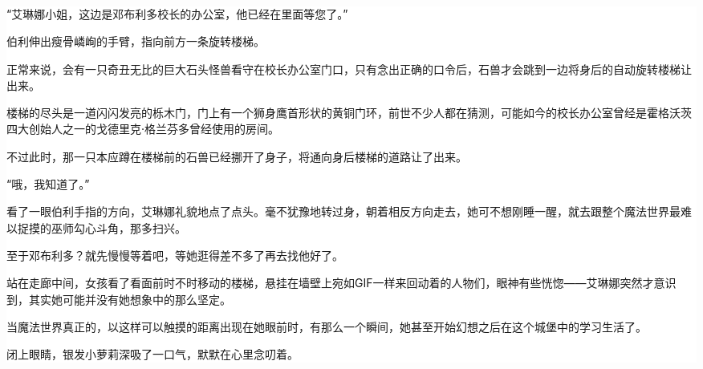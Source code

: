 “艾琳娜小姐，这边是邓布利多校长的办公室，他已经在里面等您了。”

伯利伸出瘦骨嶙峋的手臂，指向前方一条旋转楼梯。

正常来说，会有一只奇丑无比的巨大石头怪兽看守在校长办公室门口，只有念出正确的口令后，石兽才会跳到一边将身后的自动旋转楼梯让出来。

楼梯的尽头是一道闪闪发亮的栎木门，门上有一个狮身鹰首形状的黄铜门环，前世不少人都在猜测，可能如今的校长办公室曾经是霍格沃茨四大创始人之一的戈德里克·格兰芬多曾经使用的房间。

不过此时，那一只本应蹲在楼梯前的石兽已经挪开了身子，将通向身后楼梯的道路让了出来。

“哦，我知道了。”

看了一眼伯利手指的方向，艾琳娜礼貌地点了点头。毫不犹豫地转过身，朝着相反方向走去，她可不想刚睡一醒，就去跟整个魔法世界最难以捉摸的巫师勾心斗角，那多扫兴。

至于邓布利多？就先慢慢等着吧，等她逛得差不多了再去找他好了。

站在走廊中间，女孩看了看面前时不时移动的楼梯，悬挂在墙壁上宛如GIF一样来回动着的人物们，眼神有些恍惚——艾琳娜突然才意识到，其实她可能并没有她想象中的那么坚定。

当魔法世界真正的，以这样可以触摸的距离出现在她眼前时，有那么一个瞬间，她甚至开始幻想之后在这个城堡中的学习生活了。

闭上眼睛，银发小萝莉深吸了一口气，默默在心里念叨着。

